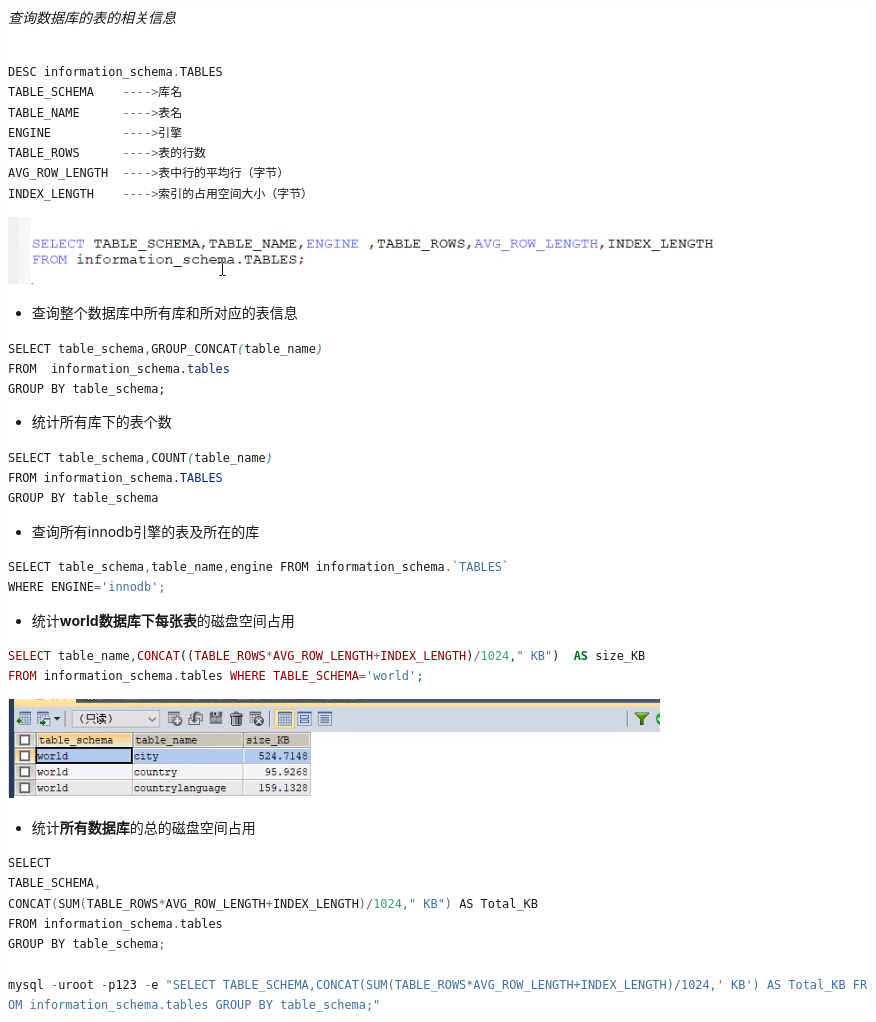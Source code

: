 ###### 查询数据库的表的相关信息

```rust
DESC information_schema.TABLES
TABLE_SCHEMA    ---->库名
TABLE_NAME      ---->表名
ENGINE          ---->引擎
TABLE_ROWS      ---->表的行数
AVG_ROW_LENGTH  ---->表中行的平均行（字节）
INDEX_LENGTH    ---->索引的占用空间大小（字节）
```

![image-20200410181554935](assets/image-20200410181554935.png)

- 查询整个数据库中所有库和所对应的表信息

```css
SELECT table_schema,GROUP_CONCAT(table_name)
FROM  information_schema.tables
GROUP BY table_schema;
```

- 统计所有库下的表个数

```css
SELECT table_schema,COUNT(table_name)
FROM information_schema.TABLES
GROUP BY table_schema
```

- 查询所有innodb引擎的表及所在的库

```go
SELECT table_schema,table_name,engine FROM information_schema.`TABLES`
WHERE ENGINE='innodb';
```

- 统计**world数据库下每张表**的磁盘空间占用

```php
SELECT table_name,CONCAT((TABLE_ROWS*AVG_ROW_LENGTH+INDEX_LENGTH)/1024," KB")  AS size_KB
FROM information_schema.tables WHERE TABLE_SCHEMA='world';
```

![image-20200410182732311](assets/image-20200410182732311.png)

- 统计**所有数据库**的总的磁盘空间占用

```objectivec
SELECT
TABLE_SCHEMA,
CONCAT(SUM(TABLE_ROWS*AVG_ROW_LENGTH+INDEX_LENGTH)/1024," KB") AS Total_KB
FROM information_schema.tables
GROUP BY table_schema;

mysql -uroot -p123 -e "SELECT TABLE_SCHEMA,CONCAT(SUM(TABLE_ROWS*AVG_ROW_LENGTH+INDEX_LENGTH)/1024,' KB') AS Total_KB FROM information_schema.tables GROUP BY table_schema;"
```
